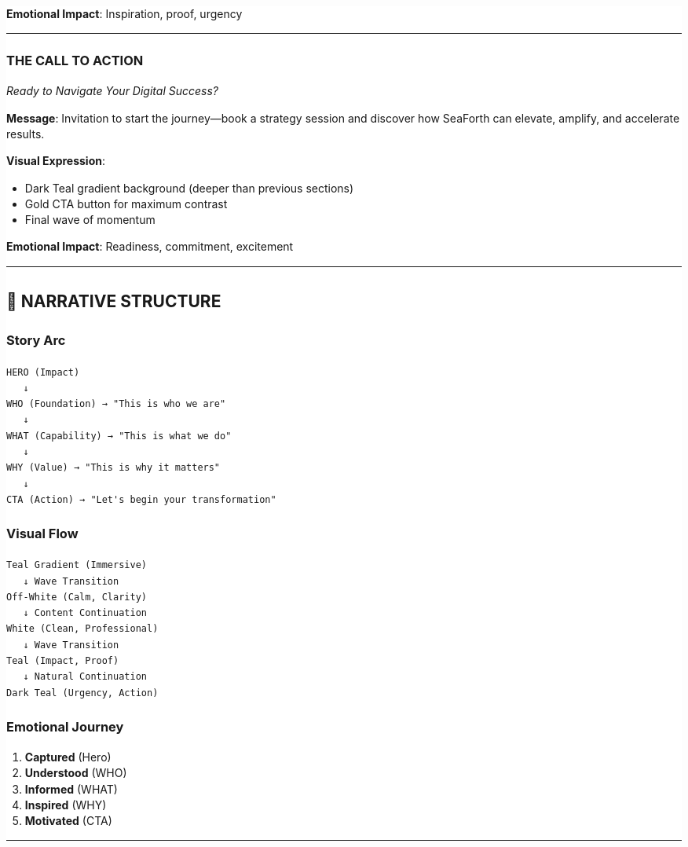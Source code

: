 **Emotional Impact**: Inspiration, proof, urgency

---

### **THE CALL TO ACTION**
*Ready to Navigate Your Digital Success?*

**Message**: Invitation to start the journey—book a strategy session and discover how SeaForth can elevate, amplify, and accelerate results.

**Visual Expression**:
- Dark Teal gradient background (deeper than previous sections)
- Gold CTA button for maximum contrast
- Final wave of momentum

**Emotional Impact**: Readiness, commitment, excitement

---

## 🎯 **NARRATIVE STRUCTURE**

### Story Arc
```
HERO (Impact)
   ↓
WHO (Foundation) → "This is who we are"
   ↓
WHAT (Capability) → "This is what we do"
   ↓
WHY (Value) → "This is why it matters"
   ↓
CTA (Action) → "Let's begin your transformation"
```

### Visual Flow
```
Teal Gradient (Immersive)
   ↓ Wave Transition
Off-White (Calm, Clarity)
   ↓ Content Continuation
White (Clean, Professional)
   ↓ Wave Transition
Teal (Impact, Proof)
   ↓ Natural Continuation
Dark Teal (Urgency, Action)
```

### Emotional Journey
1. **Captured** (Hero)
2. **Understood** (WHO)
3. **Informed** (WHAT)
4. **Inspired** (WHY)
5. **Motivated** (CTA)

---